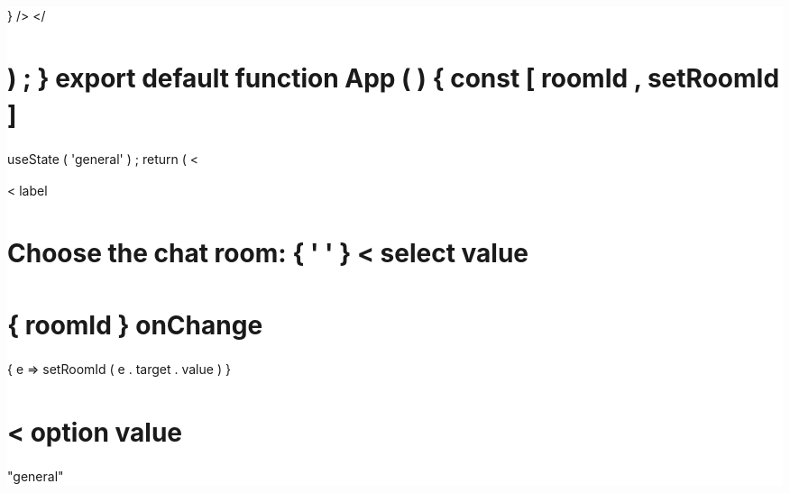 }
/>
</
>
)
;
}
export
default
function
App
(
)
{
const
[
roomId
,
setRoomId
]
=
useState
(
'general'
)
;
return
(
<
>
<
label
>
Choose the chat room:
{
' '
}
<
select
value
=
{
roomId
}
onChange
=
{
e
=>
setRoomId
(
e
.
target
.
value
)
}
>
<
option
value
=
"general"